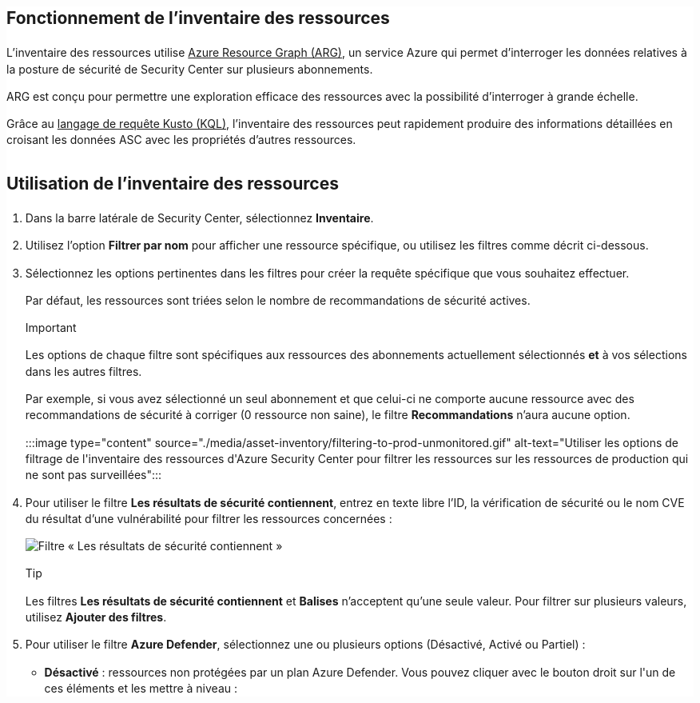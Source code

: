 
## <a name="how-does-asset-inventory-work"></a>Fonctionnement de l’inventaire des ressources

L’inventaire des ressources utilise [Azure Resource Graph (ARG)](../governance/resource-graph/index.yml), un service Azure qui permet d’interroger les données relatives à la posture de sécurité de Security Center sur plusieurs abonnements.

ARG est conçu pour permettre une exploration efficace des ressources avec la possibilité d’interroger à grande échelle.

Grâce au [langage de requête Kusto (KQL)](/azure/data-explorer/kusto/query/), l’inventaire des ressources peut rapidement produire des informations détaillées en croisant les données ASC avec les propriétés d’autres ressources.


## <a name="how-to-use-asset-inventory"></a>Utilisation de l’inventaire des ressources

1. Dans la barre latérale de Security Center, sélectionnez **Inventaire**.

1. Utilisez l’option **Filtrer par nom** pour afficher une ressource spécifique, ou utilisez les filtres comme décrit ci-dessous.

1. Sélectionnez les options pertinentes dans les filtres pour créer la requête spécifique que vous souhaitez effectuer.

    Par défaut, les ressources sont triées selon le nombre de recommandations de sécurité actives.

    > [!IMPORTANT]
    > Les options de chaque filtre sont spécifiques aux ressources des abonnements actuellement sélectionnés **et** à vos sélections dans les autres filtres.
    >
    > Par exemple, si vous avez sélectionné un seul abonnement et que celui-ci ne comporte aucune ressource avec des recommandations de sécurité à corriger (0 ressource non saine), le filtre **Recommandations** n’aura aucune option. 

    :::image type="content" source="./media/asset-inventory/filtering-to-prod-unmonitored.gif" alt-text="Utiliser les options de filtrage de l'inventaire des ressources d'Azure Security Center pour filtrer les ressources sur les ressources de production qui ne sont pas surveillées":::

1. Pour utiliser le filtre **Les résultats de sécurité contiennent**, entrez en texte libre l’ID, la vérification de sécurité ou le nom CVE du résultat d’une vulnérabilité pour filtrer les ressources concernées :

    ![Filtre « Les résultats de sécurité contiennent »](./media/asset-inventory/security-findings-contain-elements.png)

    > [!TIP]
    > Les filtres **Les résultats de sécurité contiennent** et **Balises** n’acceptent qu’une seule valeur. Pour filtrer sur plusieurs valeurs, utilisez **Ajouter des filtres**.

1. Pour utiliser le filtre **Azure Defender**, sélectionnez une ou plusieurs options (Désactivé, Activé ou Partiel) :

    - **Désactivé** : ressources non protégées par un plan Azure Defender. Vous pouvez cliquer avec le bouton droit sur l'un de ces éléments et les mettre à niveau :
